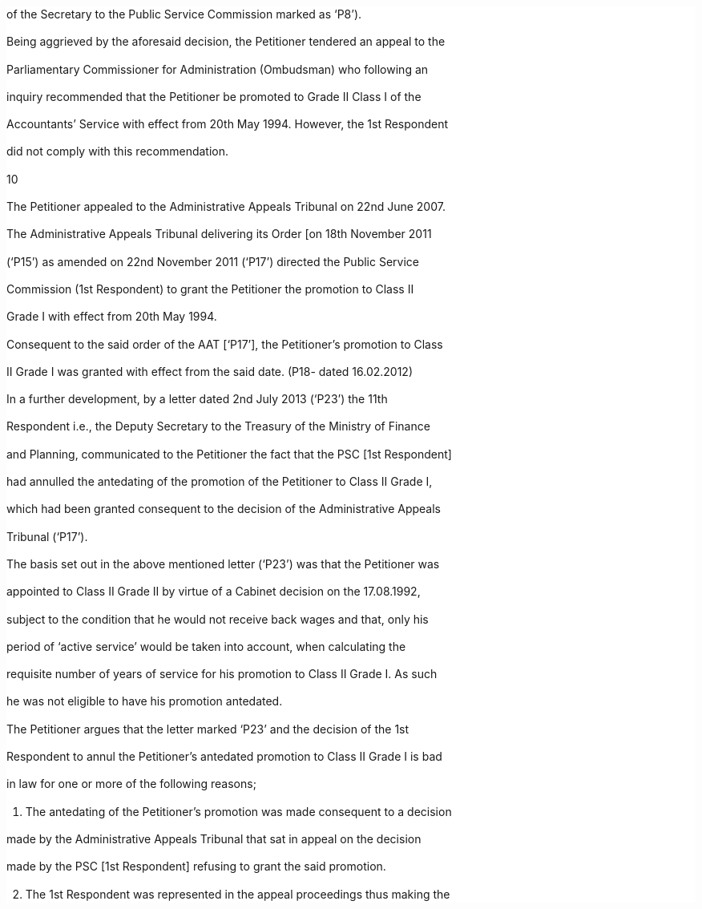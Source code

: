 of the Secretary to the Public Service Commission marked as ‘P8’).

Being aggrieved by the aforesaid decision, the Petitioner tendered an appeal to the

Parliamentary Commissioner for Administration (Ombudsman) who following an

inquiry recommended that the Petitioner be promoted to Grade II Class I of the

Accountants’ Service with effect from 20th May 1994. However, the 1st Respondent

did not comply with this recommendation.

10

The Petitioner appealed to the Administrative Appeals Tribunal on 22nd June 2007.

The Administrative Appeals Tribunal delivering its Order [on 18th November 2011

(‘P15’) as amended on 22nd November 2011 (‘P17’) directed the Public Service

Commission (1st Respondent) to grant the Petitioner the promotion to Class II

Grade I with effect from 20th May 1994.

Consequent to the said order of the AAT [‘P17’], the Petitioner’s promotion to Class

II Grade I was granted with effect from the said date. (P18- dated 16.02.2012)

In a further development, by a letter dated 2nd July 2013 (‘P23’) the 11th

Respondent i.e., the Deputy Secretary to the Treasury of the Ministry of Finance

and Planning, communicated to the Petitioner the fact that the PSC [1st Respondent]

had annulled the antedating of the promotion of the Petitioner to Class II Grade I,

which had been granted consequent to the decision of the Administrative Appeals

Tribunal (‘P17’).

The basis set out in the above mentioned letter (‘P23’) was that the Petitioner was

appointed to Class II Grade II by virtue of a Cabinet decision on the 17.08.1992,

subject to the condition that he would not receive back wages and that, only his

period of ‘active service’ would be taken into account, when calculating the

requisite number of years of service for his promotion to Class II Grade I. As such

he was not eligible to have his promotion antedated.

The Petitioner argues that the letter marked ‘P23’ and the decision of the 1st

Respondent to annul the Petitioner’s antedated promotion to Class II Grade I is bad

in law for one or more of the following reasons;

1. The antedating of the Petitioner’s promotion was made consequent to a decision

made by the Administrative Appeals Tribunal that sat in appeal on the decision

made by the PSC [1st Respondent] refusing to grant the said promotion.

2. The 1st Respondent was represented in the appeal proceedings thus making the
